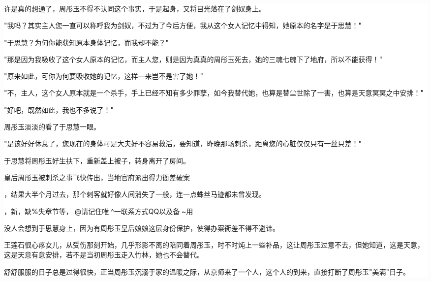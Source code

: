 



许是真的想通了，周彤玉不得不认同这个事实，于是起身，又将目光落在了剑奴身上。



"我吗？其实主人您一直可以称呼我为剑奴，不过为了今后方便，我从这个女人记忆中得知，她原本的名字是于思慧！"



"于思慧？为何你能获知原本身体记忆，而我却不能？"



"那是因为我吸收了这个女人原本的记忆，而主人您，则是因为真真的周彤玉死去，她的三魂七魄下了地府，所以不能获得！"





"原来如此，可你为何要吸收她的记忆，这样一来岂不是害了她！"





"不，主人，这个女人原本就是一个杀手，手上已经不知有多少罪孽，如今我替代她，也算是替尘世除了一害，也算是天意冥冥之中安排！"





"好吧，既然如此，我也不多说了！"



周彤玉淡淡的看了于思慧一眼。





"是该好好休息了，您现在的身体可是大夫好不容易救活，要知道，昨晚那场刺杀，距离您的心脏仅仅只有一丝只差！"





于思慧将周彤玉好生扶下，重新盖上被子，转身离开了房间。





皇后周彤玉被刺杀之事飞快传出，当地官府派出得力衙差破案

，结果大半个月过去，那个刺客就好像人间消失了一般，连一点蛛丝马迹都未曾发现。



，新，缺%失章节等， @请记住唯 ^一联系方式QQ以及备 ~用



没人会想到于思慧身上，因为有周彤玉皇后娘娘这层身份保护，使得办案衙差不得不避讳。



王莲石很心疼女儿，从受伤那刻开始，几乎形影不离的陪同着周彤玉，时不时炖上一些补品，这让周彤玉过意不去，但她知道，这是天意，这是天意有意安排，若不是当初周彤玉走入竹林，她也不会替代。





舒舒服服的日子总是过得很快，正当周彤玉沉溺于家的温暖之际，从京师来了一个人，这个人的到来，直接打断了周彤玉"美满"日子。

